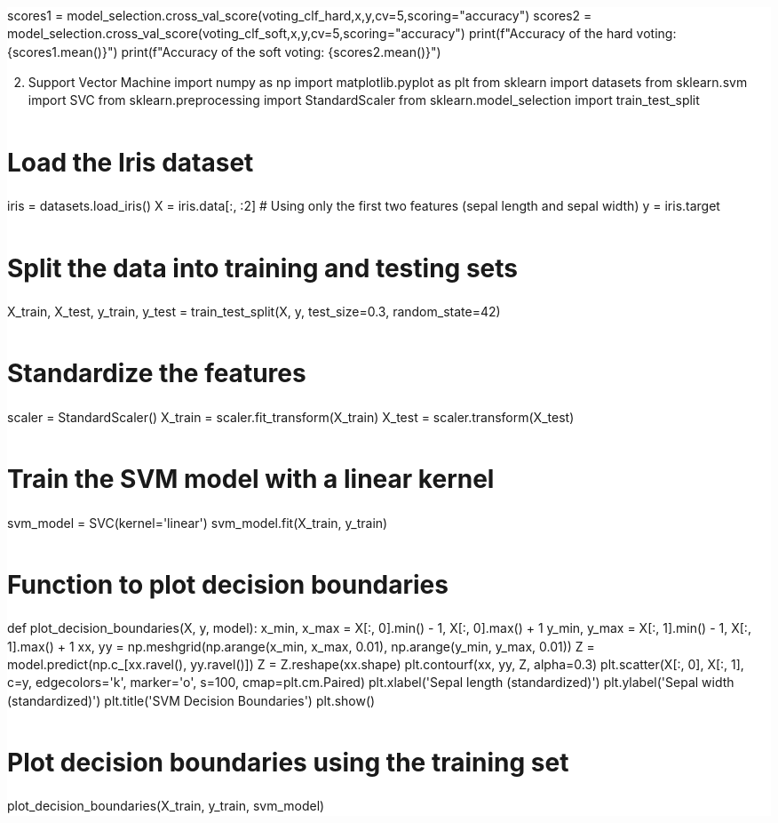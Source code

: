 scores1 = model_selection.cross_val_score(voting_clf_hard,x,y,cv=5,scoring="accuracy")
scores2 = model_selection.cross_val_score(voting_clf_soft,x,y,cv=5,scoring="accuracy")
print(f"Accuracy of the hard voting: {scores1.mean()}")
print(f"Accuracy of the soft voting: {scores2.mean()}")



2. Support Vector Machine
import numpy as np
import matplotlib.pyplot as plt
from sklearn import datasets
from sklearn.svm import SVC
from sklearn.preprocessing import StandardScaler
from sklearn.model_selection import train_test_split
# Load the Iris dataset
iris = datasets.load_iris()
X = iris.data[:, :2]  # Using only the first two features (sepal length and sepal width)
y = iris.target
# Split the data into training and testing sets
X_train, X_test, y_train, y_test = train_test_split(X, y, test_size=0.3, random_state=42)
# Standardize the features
scaler = StandardScaler()
X_train = scaler.fit_transform(X_train)
X_test = scaler.transform(X_test)
# Train the SVM model with a linear kernel
svm_model = SVC(kernel='linear')
svm_model.fit(X_train, y_train)
# Function to plot decision boundaries
def plot_decision_boundaries(X, y, model):
    x_min, x_max = X[:, 0].min() - 1, X[:, 0].max() + 1
    y_min, y_max = X[:, 1].min() - 1, X[:, 1].max() + 1
    xx, yy = np.meshgrid(np.arange(x_min, x_max, 0.01), np.arange(y_min, y_max, 0.01))
    Z = model.predict(np.c_[xx.ravel(), yy.ravel()])
    Z = Z.reshape(xx.shape)
    plt.contourf(xx, yy, Z, alpha=0.3)
    plt.scatter(X[:, 0], X[:, 1], c=y, edgecolors='k', marker='o', s=100, cmap=plt.cm.Paired)
    plt.xlabel('Sepal length (standardized)')
    plt.ylabel('Sepal width (standardized)')
    plt.title('SVM Decision Boundaries')
    plt.show()
# Plot decision boundaries using the training set
plot_decision_boundaries(X_train, y_train, svm_model)
